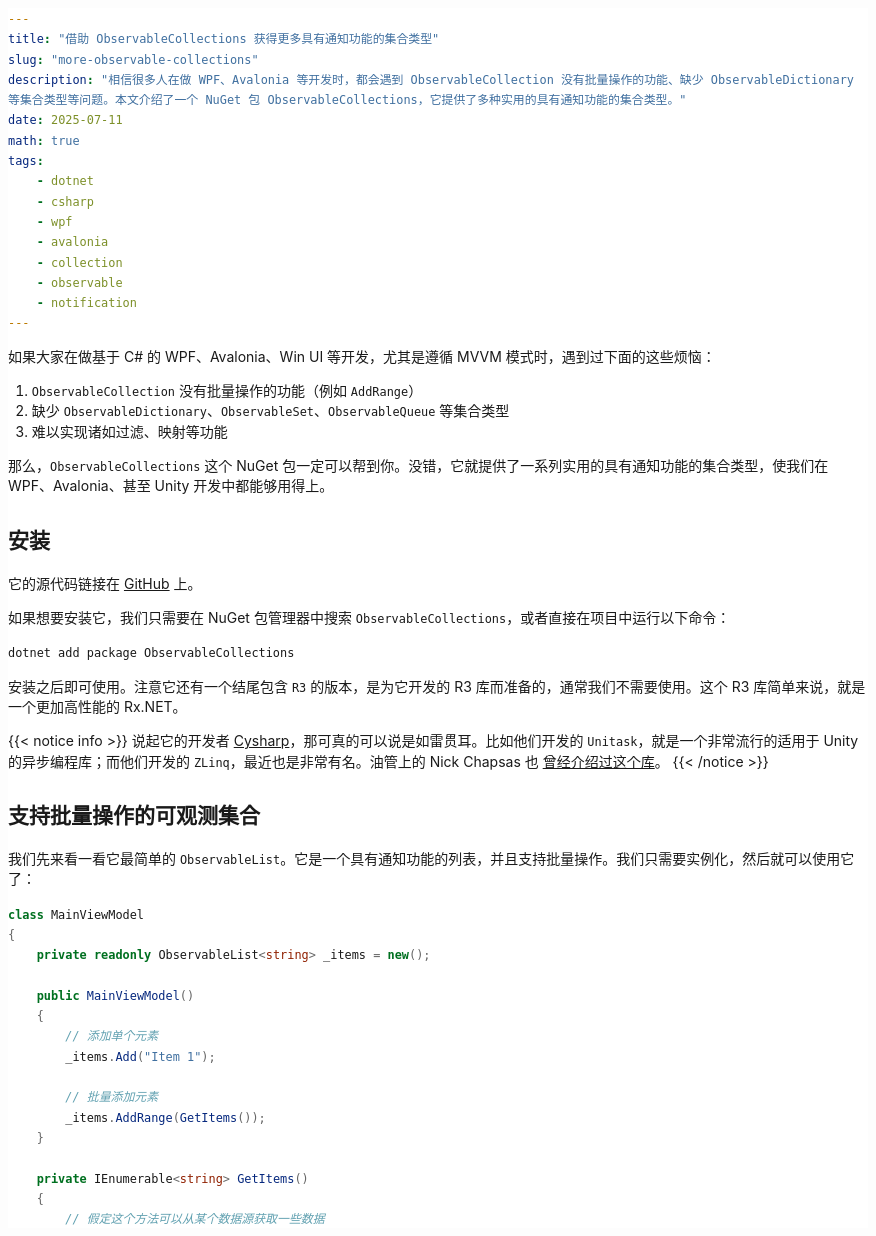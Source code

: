 ```yaml
---
title: "借助 ObservableCollections 获得更多具有通知功能的集合类型"
slug: "more-observable-collections"
description: "相信很多人在做 WPF、Avalonia 等开发时，都会遇到 ObservableCollection 没有批量操作的功能、缺少 ObservableDictionary 等集合类型等问题。本文介绍了一个 NuGet 包 ObservableCollections，它提供了多种实用的具有通知功能的集合类型。"
date: 2025-07-11
math: true
tags:
    - dotnet
    - csharp
    - wpf
    - avalonia
    - collection
    - observable
    - notification
---
```


如果大家在做基于 C# 的 WPF、Avalonia、Win UI 等开发，尤其是遵循 MVVM 模式时，遇到过下面的这些烦恼：

1. `ObservableCollection` 没有批量操作的功能（例如 `AddRange`）
2. 缺少 `ObservableDictionary`、`ObservableSet`、`ObservableQueue` 等集合类型
3. 难以实现诸如过滤、映射等功能

那么，`ObservableCollections` 这个 NuGet 包一定可以帮到你。没错，它就提供了一系列实用的具有通知功能的集合类型，使我们在 WPF、Avalonia、甚至 Unity 开发中都能够用得上。

## 安装

它的源代码链接在 [GitHub](https://github.com/Cysharp/ObservableCollections) 上。

如果想要安装它，我们只需要在 NuGet 包管理器中搜索 `ObservableCollections`，或者直接在项目中运行以下命令：

```bash
dotnet add package ObservableCollections
```

安装之后即可使用。注意它还有一个结尾包含 `R3` 的版本，是为它开发的 R3 库而准备的，通常我们不需要使用。这个 R3 库简单来说，就是一个更加高性能的 Rx.NET。

{{< notice info >}}
说起它的开发者 [Cysharp](https://github.com/Cysharp)，那可真的可以说是如雷贯耳。比如他们开发的 `Unitask`，就是一个非常流行的适用于 Unity 的异步编程库；而他们开发的 `ZLinq`，最近也是非常有名。油管上的 Nick Chapsas 也 [曾经介绍过这个库](https://www.youtube.com/watch?v=pUBc9uutSZM)。
{{< /notice >}}

## 支持批量操作的可观测集合

我们先来看一看它最简单的 `ObservableList`。它是一个具有通知功能的列表，并且支持批量操作。我们只需要实例化，然后就可以使用它了：

```csharp
class MainViewModel
{
    private readonly ObservableList<string> _items = new();

    public MainViewModel()
    {
        // 添加单个元素
        _items.Add("Item 1");
        
        // 批量添加元素
        _items.AddRange(GetItems());
    }

    private IEnumerable<string> GetItems()
    {
        // 假定这个方法可以从某个数据源获取一些数据
```
